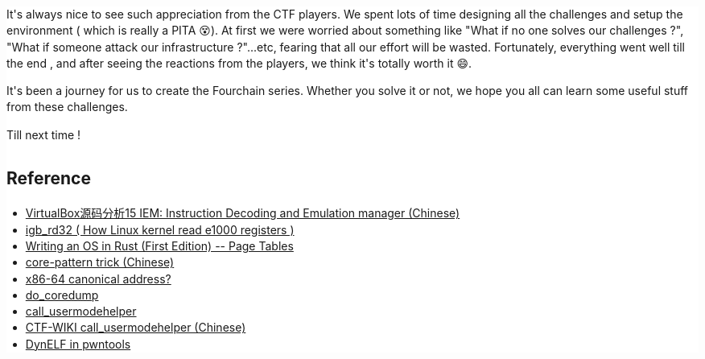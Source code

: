 It's always nice to see such appreciation from the CTF players. We spent lots of time designing all the challenges and setup the environment ( which is really a PITA 😵). At first we were worried about something like "What if no one solves our challenges ?", "What if someone attack our infrastructure ?"...etc, fearing that all our effort will be wasted. Fortunately, everything went well till the end , and after seeing the reactions from the players, we think it's totally worth it 😄.

It's been a journey for us to create the Fourchain series. Whether you solve it or not, we hope you all can learn some useful stuff from these challenges.

Till next time !


## Reference
* [VirtualBox源码分析15 IEM: Instruction Decoding and Emulation manager (Chinese)](https://blog.csdn.net/qq_29684547/article/details/104159547)
* [igb_rd32 ( How Linux kernel read e1000 registers )](https://elixir.bootlin.com/linux/v6.0.8/source/drivers/net/ethernet/intel/igb/igb_main.c#L729)
* [Writing an OS in Rust (First Edition) -- Page Tables](https://os.phil-opp.com/page-tables/)
* [core-pattern trick (Chinese)](https://blog.wohin.me/posts/container-escape-overview/)
* [x86-64 canonical address?](https://stackoverflow.com/questions/25852367/x86-64-canonical-address)
* [do_coredump](https://elixir.bootlin.com/linux/v5.10.10/source/fs/coredump.c#L577)
* [call_usermodehelper](https://elixir.bootlin.com/linux/v5.10.10/source/kernel/umh.c#L472)
* [CTF-WIKI call_usermodehelper (Chinese)](https://ctf-wiki.org/pwn/linux/kernel-mode/aim/privilege-escalation/change-others/)
* [DynELF in pwntools](https://docs.pwntools.com/en/stable/dynelf.html)

